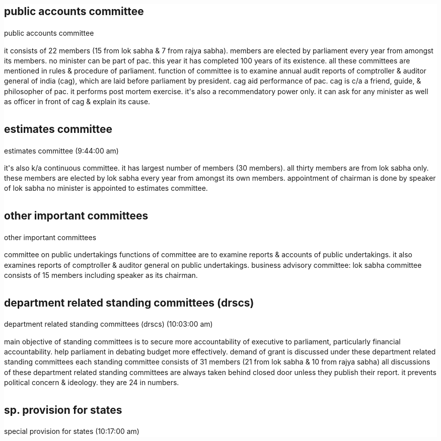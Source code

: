 ## public accounts committee
public accounts committee

it consists of 22 members (15 from lok sabha & 7 from rajya sabha). members are elected by parliament every year from amongst its members.
no minister can be part of pac.
this year it has completed 100 years of its existence.
all these committees are mentioned in rules & procedure of parliament.
function of committee is to examine annual audit reports of comptroller & auditor general of india (cag), which are laid before parliament by president.
cag aid performance of pac.
cag is c/a a friend, guide, & philosopher of pac.
it performs post mortem exercise.
it's also a recommendatory power only.
it can ask for any minister as well as officer in front of cag & explain its cause.

## estimates committee
estimates committee (9:44:00 am)

it's also k/a continuous committee.
it has largest number of members (30 members). all thirty members are from lok sabha only.
these members are elected by lok sabha every year from amongst its own members.
appointment of chairman is done by speaker of lok sabha
no minister is appointed to estimates committee.

## other important committees
other important committees

committee on public undertakings
functions of committee are to examine reports & accounts of public undertakings. it also examines reports of comptroller & auditor general on public undertakings.
business advisory committee: lok sabha committee consists of 15 members including speaker as its chairman.

## department related standing committees (drscs)
department related standing committees (drscs) (10:03:00 am)

main objective of standing committees is to secure more accountability of executive to parliament, particularly financial accountability.
help parliament in debating budget more effectively.
demand of grant is discussed under these department related standing committees
each standing committee consists of 31 members (21 from lok sabha & 10 from rajya sabha)
all discussions of these department related standing committees are always taken behind closed door unless they publish their report.
it prevents political concern & ideology.
they are 24 in numbers.

## sp. provision for states
special provision for states (10:17:00 am)

